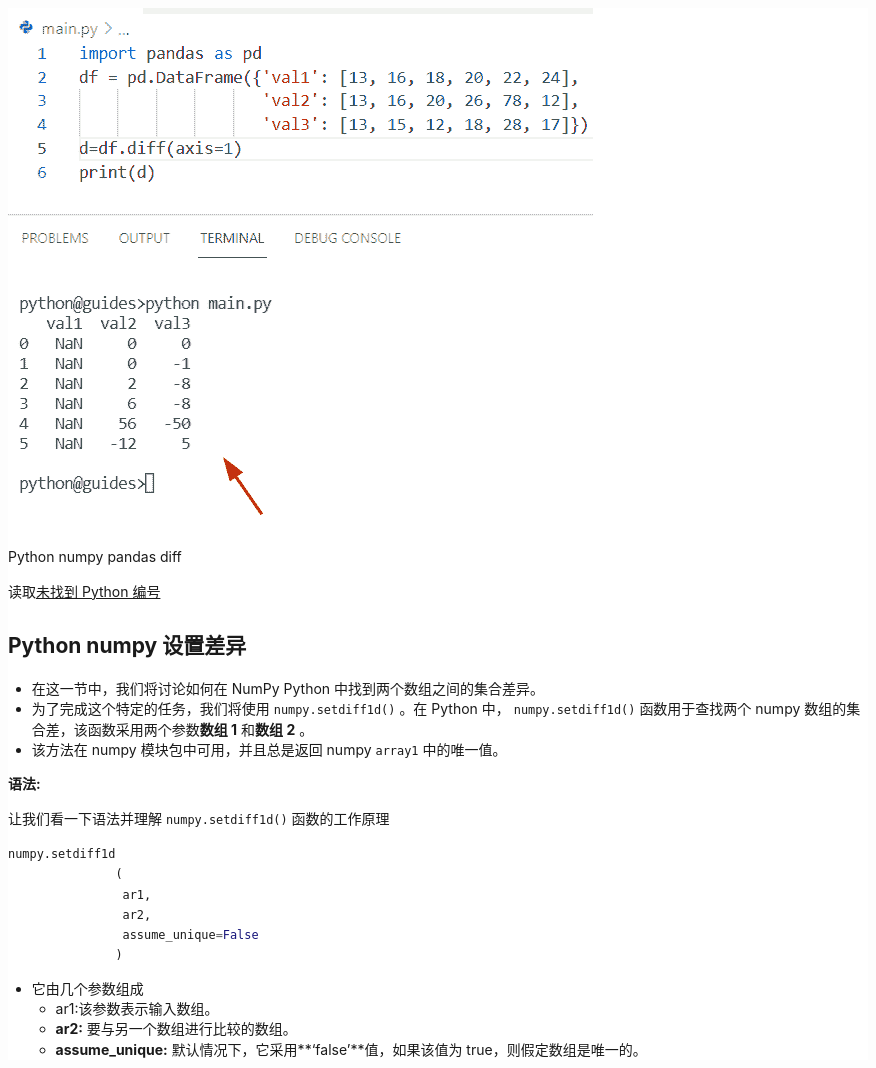 ![Python numpy pandas diff](img/6acac4b8e8b0ecef538a5a5dc6d24f75.png "Python numpy pandas diff")

Python numpy pandas diff

读取[未找到 Python 编号](https://pythonguides.com/python-numpy-not-found/)

## Python numpy 设置差异

*   在这一节中，我们将讨论如何在 NumPy Python 中找到两个数组之间的集合差异。
*   为了完成这个特定的任务，我们将使用 `numpy.setdiff1d()` 。在 Python 中， `numpy.setdiff1d()` 函数用于查找两个 numpy 数组的集合差，该函数采用两个参数**数组 1** 和**数组 2** 。
*   该方法在 numpy 模块包中可用，并且总是返回 numpy `array1` 中的唯一值。

**语法:**

让我们看一下语法并理解 `numpy.setdiff1d()` 函数的工作原理

```py
numpy.setdiff1d
               (
                ar1,
                ar2,
                assume_unique=False
               )
```

*   它由几个参数组成
    *   ar1:该参数表示输入数组。
    *   **ar2:** 要与另一个数组进行比较的数组。
    *   **assume_unique:** 默认情况下，它采用**‘false’**值，如果该值为 true，则假定数组是唯一的。
